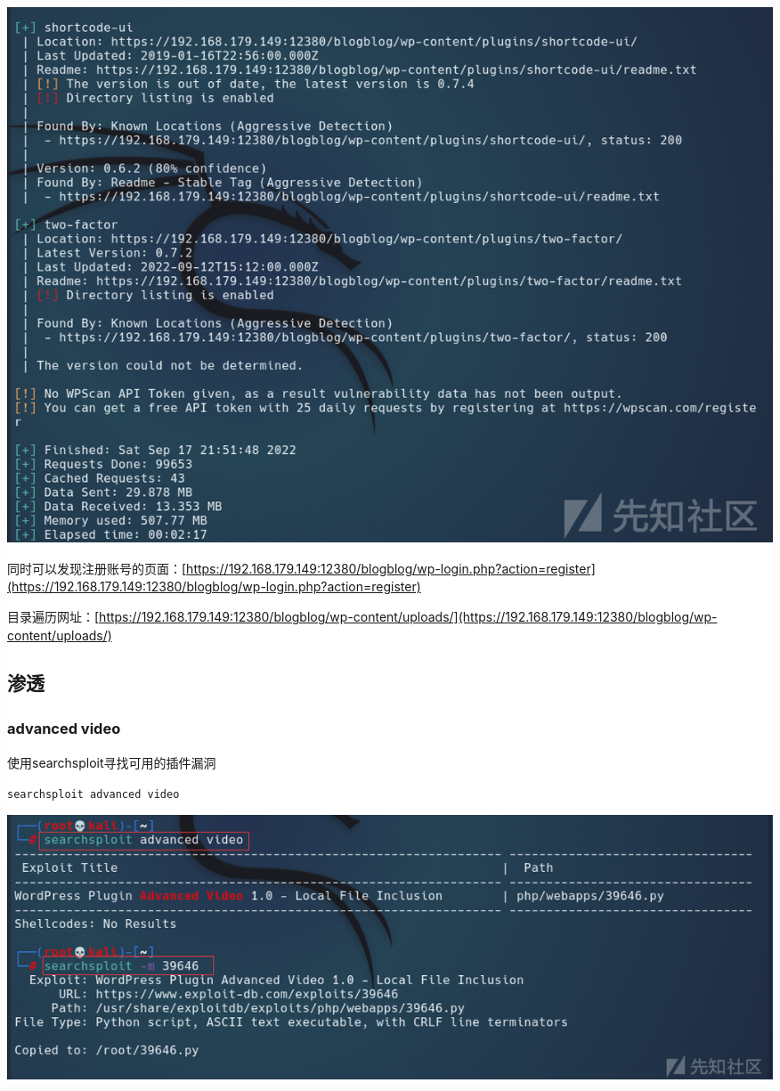 [![](assets/1699929525-12d3d1432b411e889b3e55e2f474ebdd.png)](https://xzfile.aliyuncs.com/media/upload/picture/20231112135904-95b20cf6-8120-1.png)

同时可以发现注册账号的页面：[https://192.168.179.149:12380/blogblog/wp-login.php?action=register](https://192.168.179.149:12380/blogblog/wp-login.php?action=register)

目录遍历网址：[https://192.168.179.149:12380/blogblog/wp-content/uploads/](https://192.168.179.149:12380/blogblog/wp-content/uploads/)

## 渗透

### advanced video

使用searchsploit寻找可用的插件漏洞

```plain
searchsploit advanced video
```

[![](assets/1699929525-25551d72958643bdeb47ca86d9bc1612.png)](https://xzfile.aliyuncs.com/media/upload/picture/20231112135926-a2a061a6-8120-1.png)
